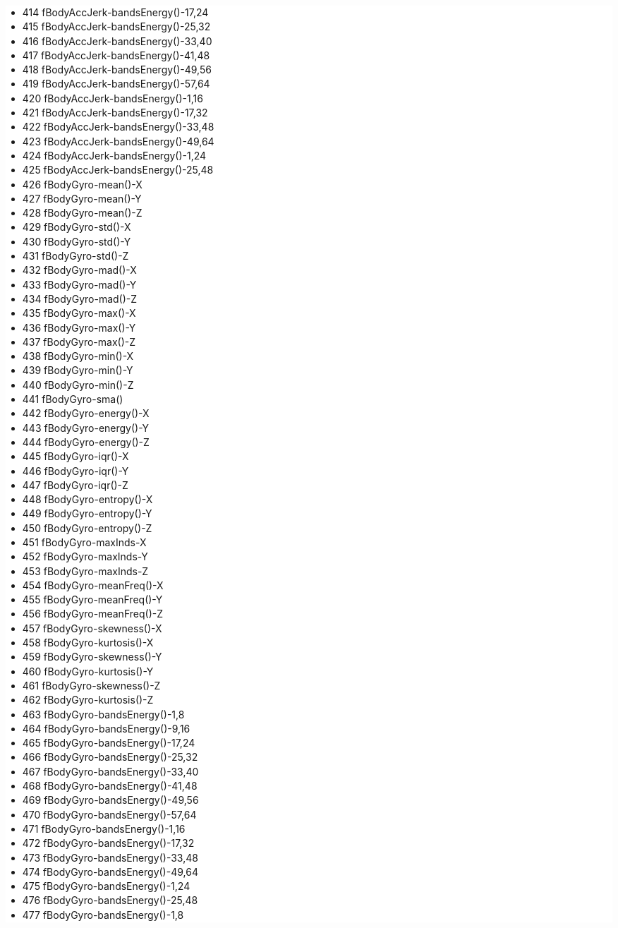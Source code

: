 - 414   fBodyAccJerk-bandsEnergy()-17,24
- 415   fBodyAccJerk-bandsEnergy()-25,32
- 416   fBodyAccJerk-bandsEnergy()-33,40
- 417   fBodyAccJerk-bandsEnergy()-41,48
- 418   fBodyAccJerk-bandsEnergy()-49,56
- 419   fBodyAccJerk-bandsEnergy()-57,64
- 420   fBodyAccJerk-bandsEnergy()-1,16
- 421   fBodyAccJerk-bandsEnergy()-17,32
- 422   fBodyAccJerk-bandsEnergy()-33,48
- 423   fBodyAccJerk-bandsEnergy()-49,64
- 424   fBodyAccJerk-bandsEnergy()-1,24
- 425   fBodyAccJerk-bandsEnergy()-25,48
- 426   fBodyGyro-mean()-X
- 427   fBodyGyro-mean()-Y
- 428   fBodyGyro-mean()-Z
- 429   fBodyGyro-std()-X
- 430   fBodyGyro-std()-Y
- 431   fBodyGyro-std()-Z
- 432   fBodyGyro-mad()-X
- 433   fBodyGyro-mad()-Y
- 434   fBodyGyro-mad()-Z
- 435   fBodyGyro-max()-X
- 436   fBodyGyro-max()-Y
- 437   fBodyGyro-max()-Z
- 438   fBodyGyro-min()-X
- 439   fBodyGyro-min()-Y
- 440   fBodyGyro-min()-Z
- 441   fBodyGyro-sma()
- 442   fBodyGyro-energy()-X
- 443   fBodyGyro-energy()-Y
- 444   fBodyGyro-energy()-Z
- 445   fBodyGyro-iqr()-X
- 446   fBodyGyro-iqr()-Y
- 447   fBodyGyro-iqr()-Z
- 448   fBodyGyro-entropy()-X
- 449   fBodyGyro-entropy()-Y
- 450   fBodyGyro-entropy()-Z
- 451   fBodyGyro-maxInds-X
- 452   fBodyGyro-maxInds-Y
- 453   fBodyGyro-maxInds-Z
- 454   fBodyGyro-meanFreq()-X
- 455   fBodyGyro-meanFreq()-Y
- 456   fBodyGyro-meanFreq()-Z
- 457   fBodyGyro-skewness()-X
- 458   fBodyGyro-kurtosis()-X
- 459   fBodyGyro-skewness()-Y
- 460   fBodyGyro-kurtosis()-Y
- 461   fBodyGyro-skewness()-Z
- 462   fBodyGyro-kurtosis()-Z
- 463   fBodyGyro-bandsEnergy()-1,8
- 464   fBodyGyro-bandsEnergy()-9,16
- 465   fBodyGyro-bandsEnergy()-17,24
- 466   fBodyGyro-bandsEnergy()-25,32
- 467   fBodyGyro-bandsEnergy()-33,40
- 468   fBodyGyro-bandsEnergy()-41,48
- 469   fBodyGyro-bandsEnergy()-49,56
- 470   fBodyGyro-bandsEnergy()-57,64
- 471   fBodyGyro-bandsEnergy()-1,16
- 472   fBodyGyro-bandsEnergy()-17,32
- 473   fBodyGyro-bandsEnergy()-33,48
- 474   fBodyGyro-bandsEnergy()-49,64
- 475   fBodyGyro-bandsEnergy()-1,24
- 476   fBodyGyro-bandsEnergy()-25,48
- 477   fBodyGyro-bandsEnergy()-1,8